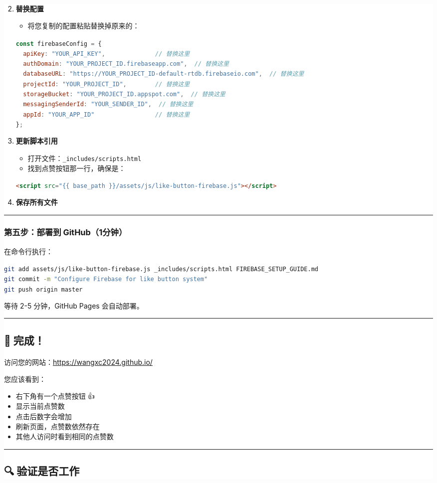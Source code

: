 2. **替换配置**
   - 将您复制的配置粘贴替换掉原来的：
   
   ```javascript
   const firebaseConfig = {
     apiKey: "YOUR_API_KEY",              // 替换这里
     authDomain: "YOUR_PROJECT_ID.firebaseapp.com",  // 替换这里
     databaseURL: "https://YOUR_PROJECT_ID-default-rtdb.firebaseio.com",  // 替换这里
     projectId: "YOUR_PROJECT_ID",        // 替换这里
     storageBucket: "YOUR_PROJECT_ID.appspot.com",  // 替换这里
     messagingSenderId: "YOUR_SENDER_ID",  // 替换这里
     appId: "YOUR_APP_ID"                 // 替换这里
   };
   ```

3. **更新脚本引用**
   - 打开文件：`_includes/scripts.html`
   - 找到点赞按钮那一行，确保是：
   
   ```html
   <script src="{{ base_path }}/assets/js/like-button-firebase.js"></script>
   ```

4. **保存所有文件**

---

### 第五步：部署到 GitHub（1分钟）

在命令行执行：

```bash
git add assets/js/like-button-firebase.js _includes/scripts.html FIREBASE_SETUP_GUIDE.md
git commit -m "Configure Firebase for like button system"
git push origin master
```

等待 2-5 分钟，GitHub Pages 会自动部署。

---

## 🎉 完成！

访问您的网站：https://wangxc2024.github.io/

您应该看到：
- 右下角有一个点赞按钮 👍
- 显示当前点赞数
- 点击后数字会增加
- 刷新页面，点赞数依然存在
- 其他人访问时看到相同的点赞数

---

## 🔍 验证是否工作
